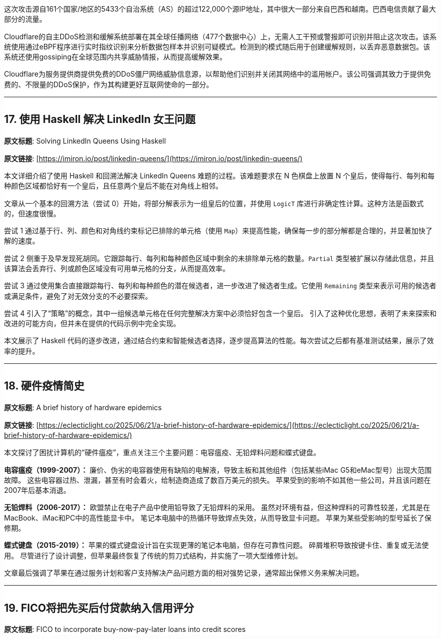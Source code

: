 这次攻击源自161个国家/地区的5433个自治系统（AS）的超过122,000个源IP地址，其中很大一部分来自巴西和越南。巴西电信贡献了最大部分的流量。

Cloudflare的自主DDoS检测和缓解系统部署在其全球任播网络（477个数据中心）上，无需人工干预或警报即可识别并阻止这次攻击。该系统使用通过eBPF程序进行实时指纹识别来分析数据包样本并识别可疑模式。检测到的模式随后用于创建缓解规则，以丢弃恶意数据包。该系统还使用gossiping在全球范围内共享威胁情报，从而提高缓解效果。

Cloudflare为服务提供商提供免费的DDoS僵尸网络威胁信息源，以帮助他们识别并关闭其网络中的滥用帐户。该公司强调其致力于提供免费的、不限量的DDoS保护，作为其构建更好互联网使命的一部分。

---

## 17. 使用 Haskell 解决 LinkedIn 女王问题

**原文标题**: Solving LinkedIn Queens Using Haskell

**原文链接**: [https://imiron.io/post/linkedin-queens/](https://imiron.io/post/linkedin-queens/)

本文详细介绍了使用 Haskell 和回溯法解决 LinkedIn Queens 难题的过程。该难题要求在 N 色棋盘上放置 N 个皇后，使得每行、每列和每种颜色区域都恰好有一个皇后，且任意两个皇后不能在对角线上相邻。

文章从一个基本的回溯方法（尝试 0）开始，将部分解表示为一组皇后的位置，并使用 `LogicT` 库进行非确定性计算。这种方法是函数式的，但速度很慢。

尝试 1 通过基于行、列、颜色和对角线约束标记已排除的单元格（使用 `Map`）来提高性能，确保每一步的部分解都是合理的，并显著加快了解的速度。

尝试 2 侧重于及早发现死胡同。它跟踪每行、每列和每种颜色区域中剩余的未排除单元格的数量。`Partial` 类型被扩展以存储此信息，并且该算法会丢弃行、列或颜色区域没有可用单元格的分支，从而提高效率。

尝试 3 通过使用集合直接跟踪每行、每列和每种颜色的潜在候选者，进一步改进了候选者生成。它使用 `Remaining` 类型来表示可用的候选者或满足条件，避免了对无效分支的不必要探索。

尝试 4 引入了“策略”的概念，其中一组候选单元格在任何完整解决方案中必须恰好包含一个皇后。 引入了这种优化思想，表明了未来探索和改进的可能方向，但并未在提供的代码示例中完全实现。

本文展示了 Haskell 代码的逐步改进，通过结合约束和智能候选者选择，逐步提高算法的性能。每次尝试之后都有基准测试结果，展示了效率的提升。

---

## 18. 硬件疫情简史

**原文标题**: A brief history of hardware epidemics

**原文链接**: [https://eclecticlight.co/2025/06/21/a-brief-history-of-hardware-epidemics/](https://eclecticlight.co/2025/06/21/a-brief-history-of-hardware-epidemics/)

本文探讨了困扰计算机的“硬件瘟疫”，重点关注三个主要问题：电容瘟疫、无铅焊料问题和蝶式键盘。

**电容瘟疫（1999-2007）：** 廉价、伪劣的电容器使用有缺陷的电解液，导致主板和其他组件（包括某些iMac G5和eMac型号）出现大范围故障。 这些电容器过热、泄漏，甚至有时会着火，给制造商造成了数百万美元的损失。 苹果受到的影响不如其他一些公司，并且该问题在2007年后基本消退。

**无铅焊料（2006-2017）：** 欧盟禁止在电子产品中使用铅导致了无铅焊料的采用。 虽然对环境有益，但这种焊料的可靠性较差，尤其是在MacBook、iMac和PC中的高性能显卡中。 笔记本电脑中的热循环导致焊点失效，从而导致显卡问题。 苹果为某些受影响的型号延长了保修期。

**蝶式键盘（2015-2019）：** 苹果的蝶式键盘设计旨在实现更薄的笔记本电脑，但存在可靠性问题。 碎屑堆积导致按键卡住、重复或无法使用。 尽管进行了设计调整，但苹果最终恢复了传统的剪刀式结构，并实施了一项大型维修计划。

文章最后强调了苹果在通过服务计划和客户支持解决产品问题方面的相对强势记录，通常超出保修义务来解决问题。

---

## 19. FICO将把先买后付贷款纳入信用评分

**原文标题**: FICO to incorporate buy-now-pay-later loans into credit scores
